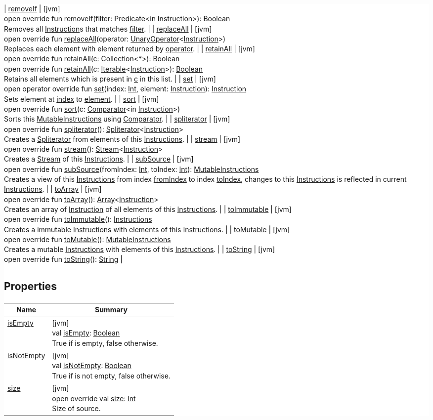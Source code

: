 | [removeIf](remove-if.md) | [jvm]<br>open override fun [removeIf](remove-if.md)(filter: [Predicate](https://docs.oracle.com/javase/8/docs/api/java/util/function/Predicate.html)<in [Instruction](../-instruction/index.md)>): [Boolean](https://kotlinlang.org/api/latest/jvm/stdlib/kotlin/-boolean/index.html)<br>Removes all [Instruction](../-instruction/index.md)s that matches [filter](remove-if.md). |
| [replaceAll](replace-all.md) | [jvm]<br>open override fun [replaceAll](replace-all.md)(operator: [UnaryOperator](https://docs.oracle.com/javase/8/docs/api/java/util/function/UnaryOperator.html)<[Instruction](../-instruction/index.md)>)<br>Replaces each element with element returned by [operator](replace-all.md). |
| [retainAll](retain-all.md) | [jvm]<br>open override fun [retainAll](retain-all.md)(c: [Collection](https://kotlinlang.org/api/latest/jvm/stdlib/kotlin.collections/-collection/index.html)<*>): [Boolean](https://kotlinlang.org/api/latest/jvm/stdlib/kotlin/-boolean/index.html)<br>open override fun [retainAll](retain-all.md)(c: [Iterable](https://kotlinlang.org/api/latest/jvm/stdlib/kotlin.collections/-iterable/index.html)<[Instruction](../-instruction/index.md)>): [Boolean](https://kotlinlang.org/api/latest/jvm/stdlib/kotlin/-boolean/index.html)<br>Retains all elements which is present in [c](retain-all.md) in this list. |
| [set](set.md) | [jvm]<br>open operator override fun [set](set.md)(index: [Int](https://kotlinlang.org/api/latest/jvm/stdlib/kotlin/-int/index.html), element: [Instruction](../-instruction/index.md)): [Instruction](../-instruction/index.md)<br>Sets element at [index](set.md) to [element](set.md). |
| [sort](sort.md) | [jvm]<br>open override fun [sort](sort.md)(c: [Comparator](https://docs.oracle.com/javase/8/docs/api/java/util/Comparator.html)<in [Instruction](../-instruction/index.md)>)<br>Sorts this [MutableInstructions](../-mutable-instructions/index.md) using [Comparator](sort.md). |
| [spliterator](spliterator.md) | [jvm]<br>open override fun [spliterator](spliterator.md)(): [Spliterator](https://docs.oracle.com/javase/8/docs/api/java/util/Spliterator.html)<[Instruction](../-instruction/index.md)><br>Creates a [Spliterator](https://docs.oracle.com/javase/8/docs/api/java/util/Spliterator.html) from elements of this [Instructions](../-instructions/index.md). |
| [stream](stream.md) | [jvm]<br>open override fun [stream](stream.md)(): [Stream](https://docs.oracle.com/javase/8/docs/api/java/util/stream/Stream.html)<[Instruction](../-instruction/index.md)><br>Creates a [Stream](https://docs.oracle.com/javase/8/docs/api/java/util/stream/Stream.html) of this [Instructions](../-instructions/index.md). |
| [subSource](sub-source.md) | [jvm]<br>open override fun [subSource](sub-source.md)(fromIndex: [Int](https://kotlinlang.org/api/latest/jvm/stdlib/kotlin/-int/index.html), toIndex: [Int](https://kotlinlang.org/api/latest/jvm/stdlib/kotlin/-int/index.html)): [MutableInstructions](../-mutable-instructions/index.md)<br>Creates a view of this [Instructions](../-instructions/index.md) from index [fromIndex](sub-source.md) to index [toIndex](sub-source.md), changes to this [Instructions](../-instructions/index.md) is reflected in current [Instructions](../-instructions/index.md). |
| [toArray](to-array.md) | [jvm]<br>open override fun [toArray](to-array.md)(): [Array](https://kotlinlang.org/api/latest/jvm/stdlib/kotlin/-array/index.html)<[Instruction](../-instruction/index.md)><br>Creates an array of [Instruction](../-instruction/index.md) of all elements of this [Instructions](../-instructions/index.md). |
| [toImmutable](to-immutable.md) | [jvm]<br>open override fun [toImmutable](to-immutable.md)(): [Instructions](../-instructions/index.md)<br>Creates a immutable [Instructions](../-instructions/index.md) with elements of this [Instructions](../-instructions/index.md). |
| [toMutable](to-mutable.md) | [jvm]<br>open override fun [toMutable](to-mutable.md)(): [MutableInstructions](../-mutable-instructions/index.md)<br>Creates a mutable [Instructions](../-instructions/index.md) with elements of this [Instructions](../-instructions/index.md). |
| [toString](to-string.md) | [jvm]<br>open override fun [toString](to-string.md)(): [String](https://kotlinlang.org/api/latest/jvm/stdlib/kotlin/-string/index.html) |

## Properties

| Name | Summary |
|---|---|
| [isEmpty](index.md#802180916%2FProperties%2F-1216412040) | [jvm]<br>val [isEmpty](index.md#802180916%2FProperties%2F-1216412040): [Boolean](https://kotlinlang.org/api/latest/jvm/stdlib/kotlin/-boolean/index.html)<br>True if is empty, false otherwise. |
| [isNotEmpty](index.md#1944014879%2FProperties%2F-1216412040) | [jvm]<br>val [isNotEmpty](index.md#1944014879%2FProperties%2F-1216412040): [Boolean](https://kotlinlang.org/api/latest/jvm/stdlib/kotlin/-boolean/index.html)<br>True if is not empty, false otherwise. |
| [size](size.md) | [jvm]<br>open override val [size](size.md): [Int](https://kotlinlang.org/api/latest/jvm/stdlib/kotlin/-int/index.html)<br>Size of source. |
